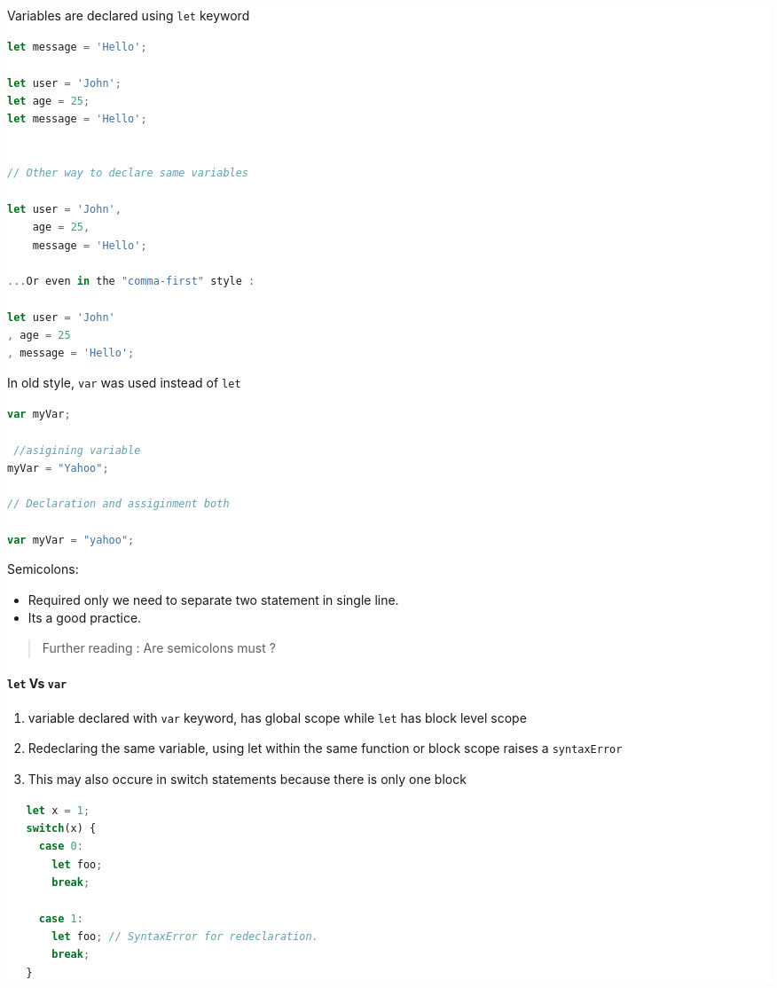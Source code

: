 Variables are declared using `let` keyword

```javascript
let message = 'Hello';

let user = 'John';
let age = 25;
let message = 'Hello';


// Other way to declare same variables

let user = 'John',
    age = 25,
    message = 'Hello';

...Or even in the "comma-first" style :

let user = 'John'
, age = 25
, message = 'Hello';
```

In old style, `var` was used instead of `let`

```Javascript
var myVar;

 //asigining variable
myVar = "Yahoo";

// Declaration and assiginment both

var myVar = "yahoo";
```

Semicolons:

* Required only we need to separate two statement in single line.
* Its a good practice.

> Further reading : Are semicolons must ?

#### `let` Vs `var`

1. variable declared with `var` keyword, has global scope while `let` has block level scope

2. Redeclaring the same variable, using let within the same function or block scope raises a `syntaxError`

3. This may also occure in switch statements because there is only one block

```javascript
   let x = 1;
   switch(x) {
     case 0:
       let foo;
       break;

     case 1:
       let foo; // SyntaxError for redeclaration.
       break;
   }
```
